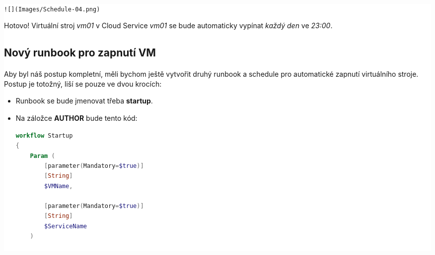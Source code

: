 	![](Images/Schedule-04.png)
 
Hotovo! Virtuální stroj *vm01* v Cloud Service *vm01* se bude automaticky vypínat *každý den* ve *23:00*.

## Nový runbook pro zapnutí VM
Aby byl náš postup kompletní, měli bychom ještě vytvořit druhý runbook a schedule pro automatické zapnutí virtuálního stroje. Postup je totožný, liší se pouze ve dvou krocích:

* Runbook se bude jmenovat třeba **startup**.
* Na záložce **AUTHOR** bude tento kód:
	
	```powershell
	workflow Startup  
	{ 
	    Param (  
	        [parameter(Mandatory=$true)] 
	        [String] 
	        $VMName,   
	
	        [parameter(Mandatory=$true)] 
	        [String] 
	        $ServiceName 
	    )
	    